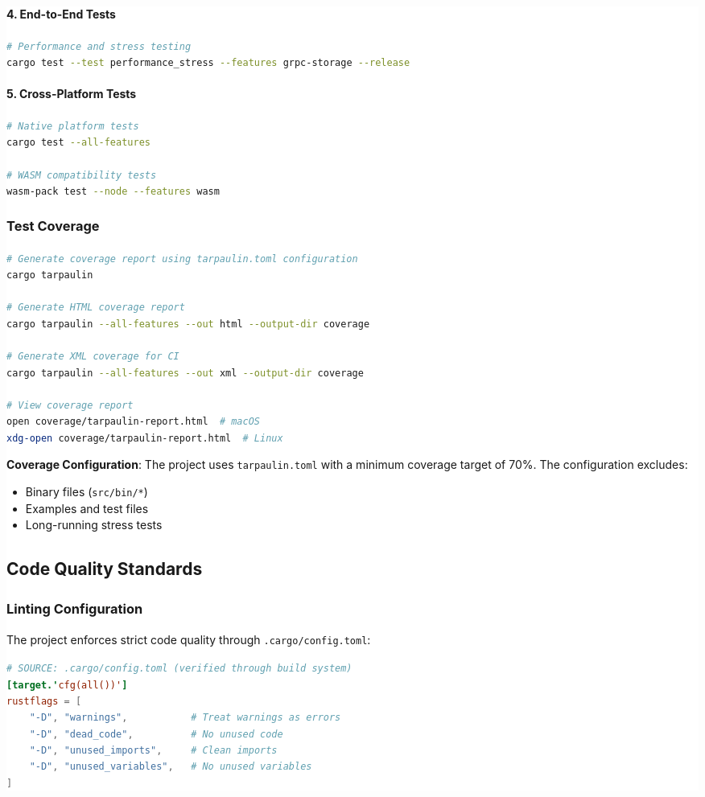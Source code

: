 #### 4. End-to-End Tests
```bash
# Performance and stress testing
cargo test --test performance_stress --features grpc-storage --release
```

#### 5. Cross-Platform Tests
```bash
# Native platform tests
cargo test --all-features

# WASM compatibility tests
wasm-pack test --node --features wasm
```

### Test Coverage

```bash
# Generate coverage report using tarpaulin.toml configuration
cargo tarpaulin

# Generate HTML coverage report
cargo tarpaulin --all-features --out html --output-dir coverage

# Generate XML coverage for CI
cargo tarpaulin --all-features --out xml --output-dir coverage

# View coverage report
open coverage/tarpaulin-report.html  # macOS
xdg-open coverage/tarpaulin-report.html  # Linux
```

**Coverage Configuration**: The project uses `tarpaulin.toml` with a minimum coverage target of 70%. The configuration excludes:
- Binary files (`src/bin/*`)
- Examples and test files
- Long-running stress tests

## Code Quality Standards

### Linting Configuration

The project enforces strict code quality through `.cargo/config.toml`:

```toml
# SOURCE: .cargo/config.toml (verified through build system)
[target.'cfg(all())']
rustflags = [
    "-D", "warnings",           # Treat warnings as errors
    "-D", "dead_code",          # No unused code
    "-D", "unused_imports",     # Clean imports
    "-D", "unused_variables",   # No unused variables
]
```
